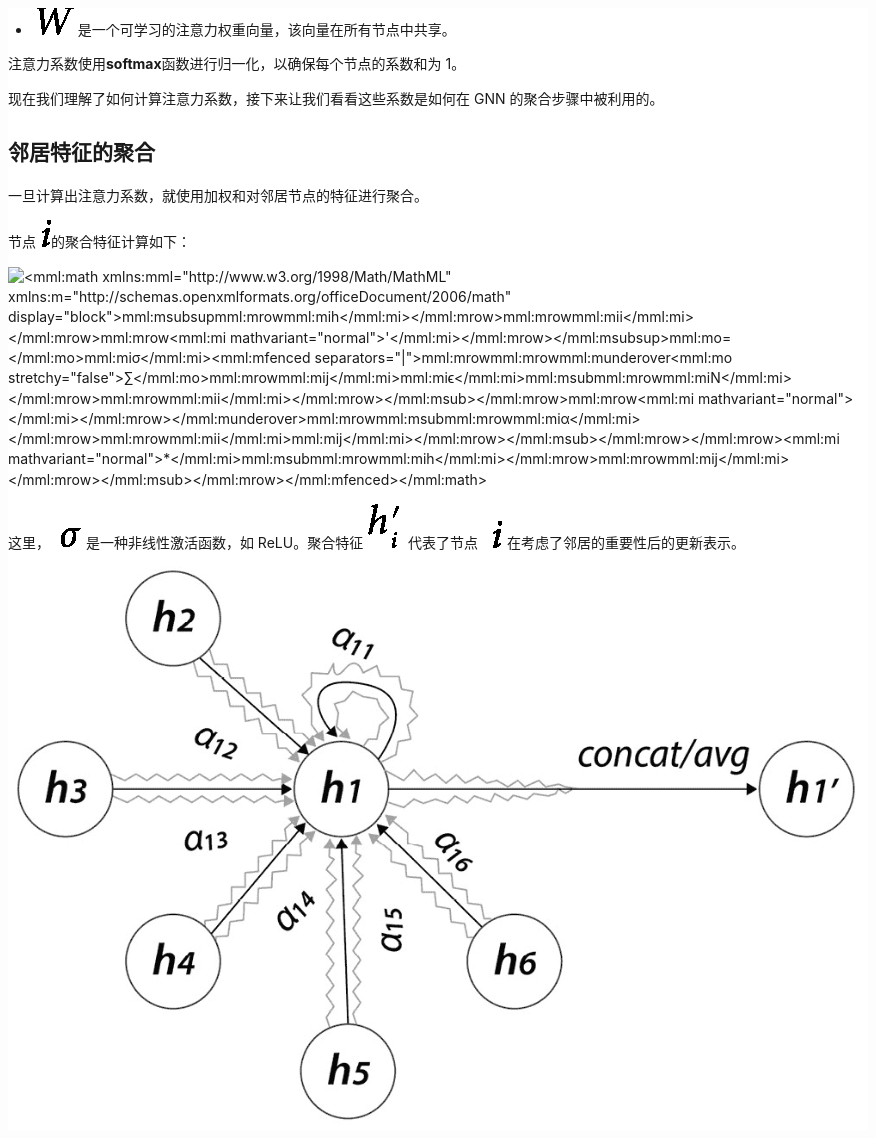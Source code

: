 +   ![<mml:math  ><mml:mi>W</mml:mi></mml:math>](img/142.png) 是一个可学习的注意力权重向量，该向量在所有节点中共享。

注意力系数使用**softmax**函数进行归一化，以确保每个节点的系数和为 1。

现在我们理解了如何计算注意力系数，接下来让我们看看这些系数是如何在 GNN 的聚合步骤中被利用的。

## 邻居特征的聚合

一旦计算出注意力系数，就使用加权和对邻居节点的特征进行聚合。

节点 ![<mml:math  ><mml:mi>i</mml:mi></mml:math>](img/195.png)的聚合特征计算如下：

![<mml:math xmlns:mml="http://www.w3.org/1998/Math/MathML" xmlns:m="http://schemas.openxmlformats.org/officeDocument/2006/math" display="block"><mml:msubsup><mml:mrow><mml:mi>h</mml:mi></mml:mrow><mml:mrow><mml:mi>i</mml:mi></mml:mrow><mml:mrow><mml:mi mathvariant="normal">'</mml:mi></mml:mrow></mml:msubsup><mml:mo>=</mml:mo><mml:mi>σ</mml:mi><mml:mfenced separators="|"><mml:mrow><mml:mrow><mml:munderover><mml:mo stretchy="false">∑</mml:mo><mml:mrow><mml:mi>j</mml:mi><mml:mi>ϵ</mml:mi><mml:msub><mml:mrow><mml:mi>N</mml:mi></mml:mrow><mml:mrow><mml:mi>i</mml:mi></mml:mrow></mml:msub></mml:mrow><mml:mrow><mml:mi mathvariant="normal"> </mml:mi></mml:mrow></mml:munderover><mml:mrow><mml:msub><mml:mrow><mml:mi>α</mml:mi></mml:mrow><mml:mrow><mml:mi>i</mml:mi><mml:mi>j</mml:mi></mml:mrow></mml:msub></mml:mrow></mml:mrow><mml:mi mathvariant="normal">*</mml:mi><mml:msub><mml:mrow><mml:mi>h</mml:mi></mml:mrow><mml:mrow><mml:mi>j</mml:mi></mml:mrow></mml:msub></mml:mrow></mml:mfenced></mml:math>](img/211.png)

这里，![<mml:math  ><mml:mi mathvariant="normal"> </mml:mi><mml:mi>σ</mml:mi></mml:math>](img/212.png) 是一种非线性激活函数，如 ReLU。聚合特征 ![<mml:math xmlns:mml="http://www.w3.org/1998/Math/MathML" xmlns:m="http://schemas.openxmlformats.org/officeDocument/2006/math"><mml:msubsup><mml:mrow><mml:mi>h</mml:mi></mml:mrow><mml:mrow><mml:mi>i</mml:mi></mml:mrow><mml:mrow><mml:mi mathvariant="normal">'</mml:mi></mml:mrow></mml:msubsup></mml:math>](img/213.png) 代表了节点 ![<mml:math  ><mml:mi mathvariant="normal"> </mml:mi><mml:mi>i</mml:mi></mml:math>](img/214.png) 在考虑了邻居的重要性后的更新表示。

![  图 4.3 – 节点 1 对其邻居的多头注意力（K = 3 头）](img/B22118_04_3.jpg)
